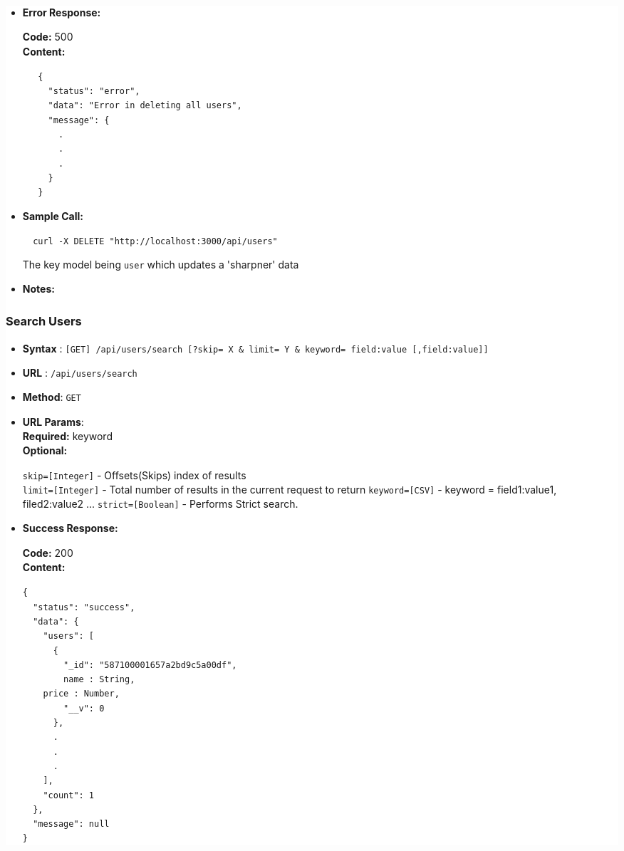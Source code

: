 -   **Error Response:**

    **Code:** 500  
     **Content:**

    ```
       {
         "status": "error",
         "data": "Error in deleting all users",
         "message": {
           .
           .
           .
         }
       }
    ```

-   **Sample Call:**

    ```
      curl -X DELETE "http://localhost:3000/api/users"
    ```

    The key model being `user` which updates a 'sharpner' data

-   **Notes:**

### Search Users

-   **Syntax** : `[GET] /api/users/search [?skip= X & limit= Y & keyword= field:value [,field:value]]`
-   **URL** : `/api/users/search`
-   **Method**: `GET`
-   **URL Params**:  
     **Required:** keyword  
     **Optional:**

    `skip=[Integer]` - Offsets(Skips) index of results  
     `limit=[Integer]` - Total number of results in the current request to return
    `keyword=[CSV]` - keyword = field1:value1, filed2:value2 ...
    `strict=[Boolean]` - Performs Strict search.

-   **Success Response:**

    **Code:** 200 <br />
    **Content:**

    ```
    {
      "status": "success",
      "data": {
        "users": [
          {
            "_id": "587100001657a2bd9c5a00df",
            name : String,
        price : Number,
            "__v": 0
          },
          .
          .
          .
        ],
        "count": 1
      },
      "message": null
    }
    ```
